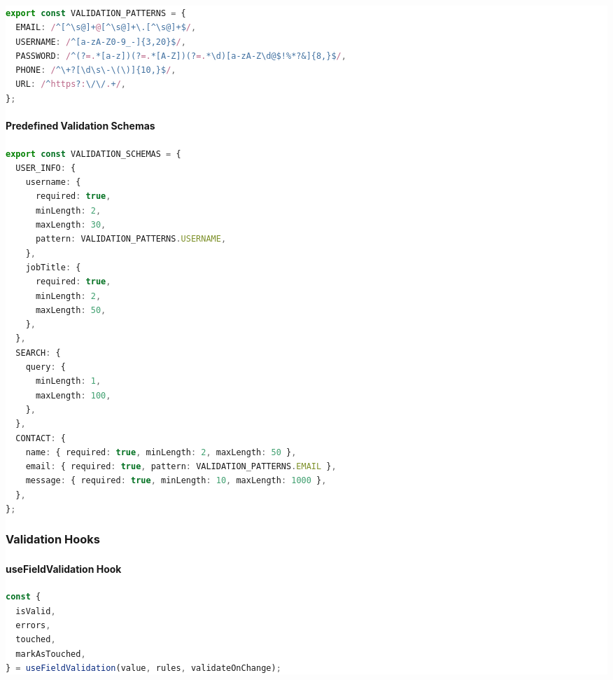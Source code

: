 ```typescript
export const VALIDATION_PATTERNS = {
  EMAIL: /^[^\s@]+@[^\s@]+\.[^\s@]+$/,
  USERNAME: /^[a-zA-Z0-9_-]{3,20}$/,
  PASSWORD: /^(?=.*[a-z])(?=.*[A-Z])(?=.*\d)[a-zA-Z\d@$!%*?&]{8,}$/,
  PHONE: /^\+?[\d\s\-\(\)]{10,}$/,
  URL: /^https?:\/\/.+/,
};
```

#### Predefined Validation Schemas

```typescript
export const VALIDATION_SCHEMAS = {
  USER_INFO: {
    username: {
      required: true,
      minLength: 2,
      maxLength: 30,
      pattern: VALIDATION_PATTERNS.USERNAME,
    },
    jobTitle: {
      required: true,
      minLength: 2,
      maxLength: 50,
    },
  },
  SEARCH: {
    query: {
      minLength: 1,
      maxLength: 100,
    },
  },
  CONTACT: {
    name: { required: true, minLength: 2, maxLength: 50 },
    email: { required: true, pattern: VALIDATION_PATTERNS.EMAIL },
    message: { required: true, minLength: 10, maxLength: 1000 },
  },
};
```

### Validation Hooks

#### useFieldValidation Hook

```typescript
const {
  isValid,
  errors,
  touched,
  markAsTouched,
} = useFieldValidation(value, rules, validateOnChange);
```
